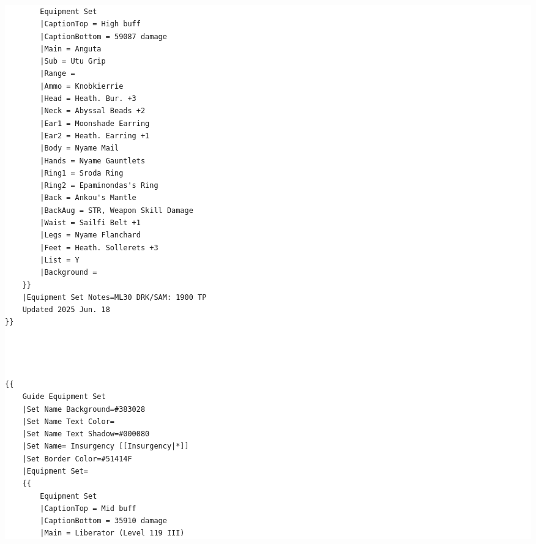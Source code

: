             Equipment Set
            |CaptionTop = High buff
            |CaptionBottom = 59087 damage
            |Main = Anguta
            |Sub = Utu Grip
            |Range =
            |Ammo = Knobkierrie
            |Head = Heath. Bur. +3
            |Neck = Abyssal Beads +2
            |Ear1 = Moonshade Earring
            |Ear2 = Heath. Earring +1
            |Body = Nyame Mail
            |Hands = Nyame Gauntlets
            |Ring1 = Sroda Ring
            |Ring2 = Epaminondas's Ring
            |Back = Ankou's Mantle
            |BackAug = STR, Weapon Skill Damage
            |Waist = Sailfi Belt +1
            |Legs = Nyame Flanchard
            |Feet = Heath. Sollerets +3
            |List = Y
            |Background =
        }}
        |Equipment Set Notes=ML30 DRK/SAM: 1900 TP
        Updated 2025 Jun. 18
    }}




    {{
        Guide Equipment Set
        |Set Name Background=#383028
        |Set Name Text Color=
        |Set Name Text Shadow=#000080
        |Set Name= Insurgency [[Insurgency|*]]
        |Set Border Color=#51414F
        |Equipment Set=
        {{
            Equipment Set
            |CaptionTop = Mid buff
            |CaptionBottom = 35910 damage
            |Main = Liberator (Level 119 III)